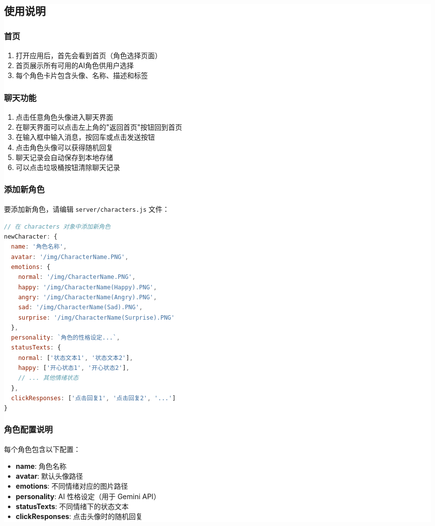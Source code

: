 ## 使用说明

### 首页
1. 打开应用后，首先会看到首页（角色选择页面）
2. 首页展示所有可用的AI角色供用户选择
3. 每个角色卡片包含头像、名称、描述和标签

### 聊天功能
1. 点击任意角色头像进入聊天界面
2. 在聊天界面可以点击左上角的"返回首页"按钮回到首页
3. 在输入框中输入消息，按回车或点击发送按钮
4. 点击角色头像可以获得随机回复
5. 聊天记录会自动保存到本地存储
6. 可以点击垃圾桶按钮清除聊天记录

### 添加新角色

要添加新角色，请编辑 `server/characters.js` 文件：

```javascript
// 在 characters 对象中添加新角色
newCharacter: {
  name: '角色名称',
  avatar: '/img/CharacterName.PNG',
  emotions: {
    normal: '/img/CharacterName.PNG',
    happy: '/img/CharacterName(Happy).PNG',
    angry: '/img/CharacterName(Angry).PNG',
    sad: '/img/CharacterName(Sad).PNG',
    surprise: '/img/CharacterName(Surprise).PNG'
  },
  personality: `角色的性格设定...`,
  statusTexts: {
    normal: ['状态文本1', '状态文本2'],
    happy: ['开心状态1', '开心状态2'],
    // ... 其他情绪状态
  },
  clickResponses: ['点击回复1', '点击回复2', '...']
}
```

### 角色配置说明

每个角色包含以下配置：

- **name**: 角色名称
- **avatar**: 默认头像路径
- **emotions**: 不同情绪对应的图片路径
- **personality**: AI 性格设定（用于 Gemini API）
- **statusTexts**: 不同情绪下的状态文本
- **clickResponses**: 点击头像时的随机回复
